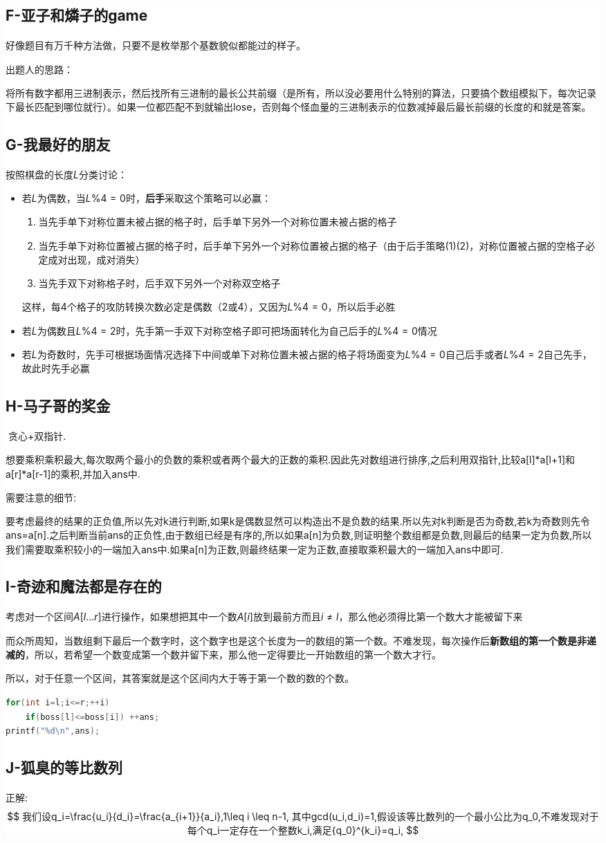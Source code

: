 ## F-亚子和燐子的game

好像题目有万千种方法做，只要不是枚举那个基数貌似都能过的样子。

出题人的思路：

将所有数字都用三进制表示，然后找所有三进制的最长公共前缀（是所有，所以没必要用什么特别的算法，只要搞个数组模拟下，每次记录下最长匹配到哪位就行）。如果一位都匹配不到就输出lose，否则每个怪血量的三进制表示的位数减掉最后最长前缀的长度的和就是答案。

## G-我最好的朋友

 按照棋盘的长度$L$分类讨论：

- 若$L$为偶数，当$L \%4=0$时，**后手**采取这个策略可以必赢：

  1) 当先手单下对称位置未被占据的格子时，后手单下另外一个对称位置未被占据的格子

  2) 当先手单下对称位置被占据的格子时，后手单下另外一个对称位置被占据的格子（由于后手策略(1)(2)，对称位置被占据的空格子必定成对出现，成对消失）
  3) 当先手双下对称格子时，后手双下另外一个对称双空格子

  这样，每4个格子的攻防转换次数必定是偶数（2或4），又因为$L \%4=0$，所以后手必胜

- 若$L$为偶数且$L \% 4=2$时，先手第一手双下对称空格子即可把场面转化为自己后手的$L \%4=0$情况

- 若$L$为奇数时，先手可根据场面情况选择下中间或单下对称位置未被占据的格子将场面变为$L \%4=0$自己后手或者$L \% 4=2$自己先手，故此时先手必赢

## H-马子哥的奖金

​    贪心+双指针.

​    想要乘积乘积最大,每次取两个最小的负数的乘积或者两个最大的正数的乘积.因此先对数组进行排序,之后利用双指针,比较a[l]*a[l+1]和a[r]*a[r-1]的乘积,并加入ans中.

需要注意的细节:

​	要考虑最终的结果的正负值,所以先对k进行判断,如果k是偶数显然可以构造出不是负数的结果.所以先对k判断是否为奇数,若k为奇数则先令ans=a[n].之后判断当前ans的正负性,由于数组已经是有序的,所以如果a[n]为负数,则证明整个数组都是负数,则最后的结果一定为负数,所以我们需要取乘积较小的一端加入ans中.如果a[n]为正数,则最终结果一定为正数,直接取乘积最大的一端加入ans中即可.

## I-奇迹和魔法都是存在的 

  考虑对一个区间$A[l...r]$进行操作，如果想把其中一个数$A[i]$放到最前方而且$i \ne l$，那么他必须得比第一个数大才能被留下来

  而众所周知，当数组剩下最后一个数字时，这个数字也是这个长度为一的数组的第一个数。不难发现，每次操作后**新数组的第一个数是非递减的**，所以，若希望一个数变成第一个数并留下来，那么他一定得要比一开始数组的第一个数大才行。

  所以，对于任意一个区间，其答案就是这个区间内大于等于第一个数的数的个数。

```c++
for(int i=l;i<=r;++i)
	if(boss[l]<=boss[i]) ++ans;
printf("%d\n",ans);
```

## J-狐臭的等比数列

正解:
$$
我们设q_i=\frac{u_i}{d_i}=\frac{a_{i+1}}{a_i},1\leq i \leq n-1, 其中gcd(u_i,d_i)=1,假设该等比数列的一个最小公比为q_0,不难发现对于每个q_i一定存在一个整数k_i,满足{q_0}^{k_i}=q_i,
$$
